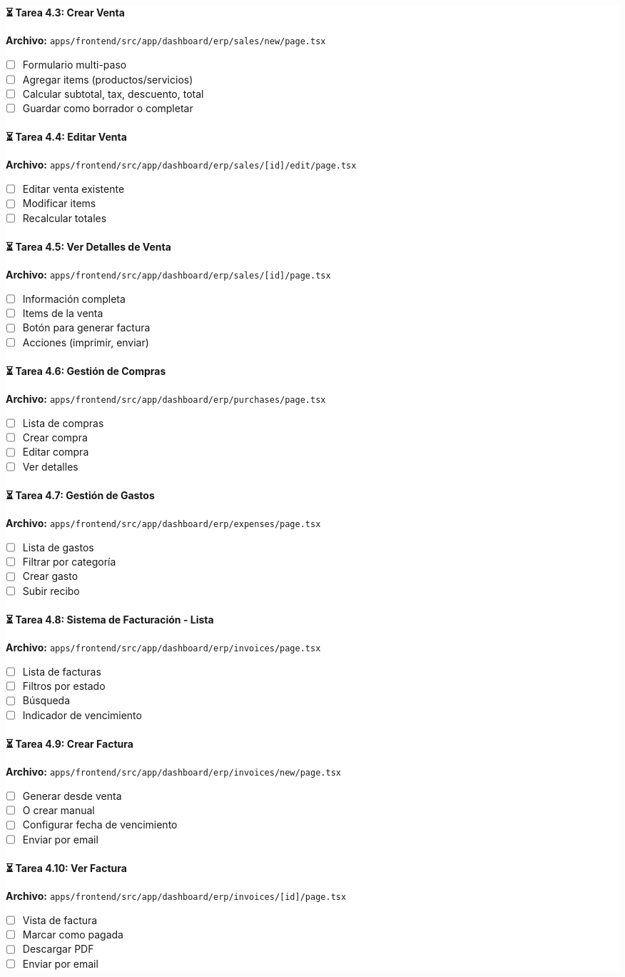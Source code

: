 #### ⏳ Tarea 4.3: Crear Venta
**Archivo:** `apps/frontend/src/app/dashboard/erp/sales/new/page.tsx`
- [ ] Formulario multi-paso
- [ ] Agregar items (productos/servicios)
- [ ] Calcular subtotal, tax, descuento, total
- [ ] Guardar como borrador o completar

#### ⏳ Tarea 4.4: Editar Venta
**Archivo:** `apps/frontend/src/app/dashboard/erp/sales/[id]/edit/page.tsx`
- [ ] Editar venta existente
- [ ] Modificar items
- [ ] Recalcular totales

#### ⏳ Tarea 4.5: Ver Detalles de Venta
**Archivo:** `apps/frontend/src/app/dashboard/erp/sales/[id]/page.tsx`
- [ ] Información completa
- [ ] Items de la venta
- [ ] Botón para generar factura
- [ ] Acciones (imprimir, enviar)

#### ⏳ Tarea 4.6: Gestión de Compras
**Archivo:** `apps/frontend/src/app/dashboard/erp/purchases/page.tsx`
- [ ] Lista de compras
- [ ] Crear compra
- [ ] Editar compra
- [ ] Ver detalles

#### ⏳ Tarea 4.7: Gestión de Gastos
**Archivo:** `apps/frontend/src/app/dashboard/erp/expenses/page.tsx`
- [ ] Lista de gastos
- [ ] Filtrar por categoría
- [ ] Crear gasto
- [ ] Subir recibo

#### ⏳ Tarea 4.8: Sistema de Facturación - Lista
**Archivo:** `apps/frontend/src/app/dashboard/erp/invoices/page.tsx`
- [ ] Lista de facturas
- [ ] Filtros por estado
- [ ] Búsqueda
- [ ] Indicador de vencimiento

#### ⏳ Tarea 4.9: Crear Factura
**Archivo:** `apps/frontend/src/app/dashboard/erp/invoices/new/page.tsx`
- [ ] Generar desde venta
- [ ] O crear manual
- [ ] Configurar fecha de vencimiento
- [ ] Enviar por email

#### ⏳ Tarea 4.10: Ver Factura
**Archivo:** `apps/frontend/src/app/dashboard/erp/invoices/[id]/page.tsx`
- [ ] Vista de factura
- [ ] Marcar como pagada
- [ ] Descargar PDF
- [ ] Enviar por email
